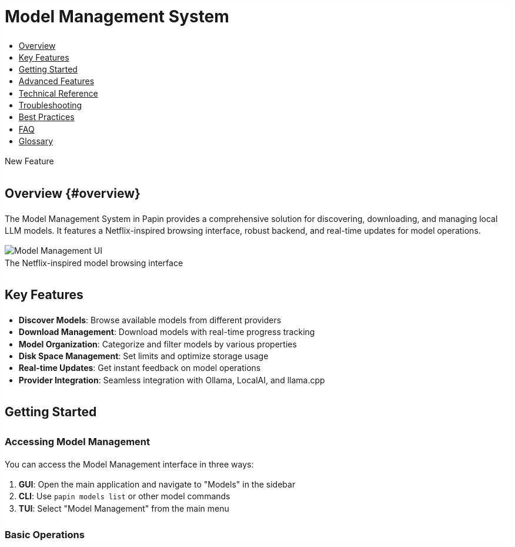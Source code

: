 # Model Management System


<div class="toc">
  <ul>
    <li><a href="#overview">Overview</a></li>
    <li><a href="#key-features">Key Features</a></li>
    <li><a href="#getting-started">Getting Started</a></li>
    <li><a href="#advanced-features">Advanced Features</a></li>
    <li><a href="#technical-reference">Technical Reference</a></li>
    <li><a href="#troubleshooting">Troubleshooting</a></li>
    <li><a href="#best-practices">Best Practices</a></li>
    <li><a href="#faq">FAQ</a></li>
    <li><a href="#glossary">Glossary</a></li>
  </ul>
</div>

<span class="badge feature-new">New Feature</span>

## Overview {#overview}

The Model Management System in Papin provides a comprehensive solution for discovering, downloading, and managing local LLM models. It features a Netflix-inspired browsing interface, robust backend, and real-time updates for model operations.

<div class="screenshots">
  <img src="../assets/model-management-screenshot.png" alt="Model Management UI" />
  <div class="caption">The Netflix-inspired model browsing interface</div>
</div>

## Key Features

- **Discover Models**: Browse available models from different providers
- **Download Management**: Download models with real-time progress tracking
- **Model Organization**: Categorize and filter models by various properties
- **Disk Space Management**: Set limits and optimize storage usage
- **Real-time Updates**: Get instant feedback on model operations
- **Provider Integration**: Seamless integration with Ollama, LocalAI, and llama.cpp

## Getting Started

### Accessing Model Management

You can access the Model Management interface in three ways:

1. **GUI**: Open the main application and navigate to "Models" in the sidebar
2. **CLI**: Use `papin models list` or other model commands
3. **TUI**: Select "Model Management" from the main menu

### Basic Operations

